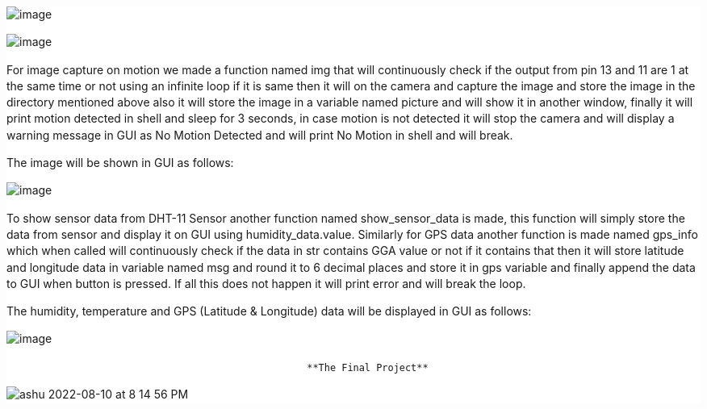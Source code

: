 ![image](https://user-images.githubusercontent.com/108731838/183924156-659a4cc1-6d4c-4b87-900d-cd82101af671.png)

![image](https://user-images.githubusercontent.com/108731838/183924915-7029b136-d9c2-47ad-bb23-fb6325f7f398.png)

For image capture on motion we made a function named img that will continuously check if the output from pin 13 and 11 are 1 at the same time or not using an 
infinite loop if it is same then it will on the camera and capture the image and store the image in the directory mentioned above also it will store the image in 
a variable named picture and will show it in another window, finally it will print motion detected in shell and sleep for 3 seconds, in case motion is not detected 
it will stop the camera and will display a warning message in GUI as No Motion Detected and will print No Motion in shell and will break. 

The image will be shown in GUI as follows:

![image](https://user-images.githubusercontent.com/108731838/183925147-71d2948e-6f4a-4387-97ef-2df145989d8c.png)

To show sensor data from DHT-11 Sensor another function named show_sensor_data is made, this function will simply store the data from sensor and display it on GUI 
using humidity_data.value. Similarly for GPS data another function is made named gps_info which when called will continuously check if the data in str contains 
GGA value or not if it contains that then it will store latitude and longitude data in variable named msg and round it to 6 decimal places and store it in gps 
variable and finally append the data to GUI when button is pressed. If all this does not happen it will print error and will break the loop. 

The humidity, temperature and GPS (Latitude & Longitude) data will be displayed in GUI as follows:

![image](https://user-images.githubusercontent.com/108731838/183926325-df8bf44b-e7b4-4fa0-b5d2-c1a01be2b82f.png)




                                                        **The Final Project**

![ashu 2022-08-10 at 8 14 56 PM](https://user-images.githubusercontent.com/108731838/183932085-d2b16fce-7273-48ea-a7d3-0d683c7cf320.jpeg)





